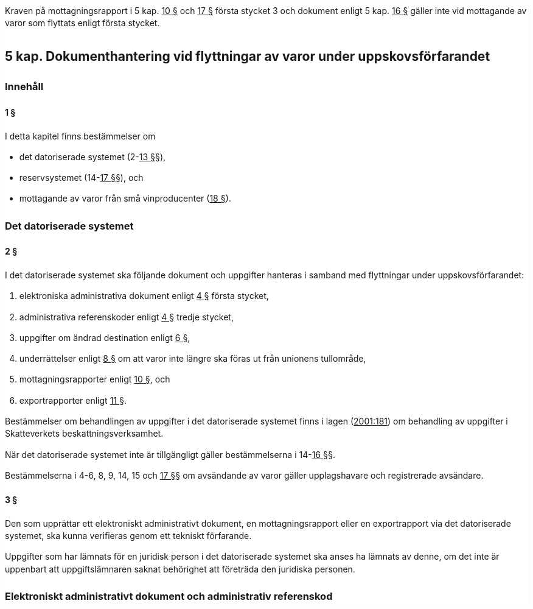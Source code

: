 Kraven på mottagningsrapport i 5 kap. [10 §](#kap5.10) och [17 §](#kap4.17) första stycket 3 och dokument enligt 5 kap. [16 §](#kap5.16) gäller inte vid mottagande av varor som flyttats enligt första stycket.

## 5 kap. Dokumenthantering vid flyttningar av varor under uppskovsförfarandet

### Innehåll

#### 1 §

I detta kapitel finns bestämmelser om

- det datoriserade systemet (2-[13 §](#kap5.13)§),

- reservsystemet (14-[17 §](#kap5.17)§), och

- mottagande av varor från små vinproducenter ([18 §](#kap5.18)).

### Det datoriserade systemet

#### 2 §

I det datoriserade systemet ska följande dokument och uppgifter hanteras i samband med flyttningar under uppskovsförfarandet:

1. elektroniska administrativa dokument enligt [4 §](#kap5.4) första stycket,

2. administrativa referenskoder enligt [4 §](#kap5.4) tredje stycket,

3. uppgifter om ändrad destination enligt [6 §](#kap5.6),

4. underrättelser enligt [8 §](#kap5.8) om att varor inte längre ska föras ut från unionens tullområde,

5. mottagningsrapporter enligt [10 §](#kap5.10), och

6. exportrapporter enligt [11 §](#kap5.11).

Bestämmelser om behandlingen av uppgifter i det datoriserade systemet finns i lagen ([2001:181](https://selex.se/eli/sfs/2001/181)) om behandling av uppgifter i Skatteverkets beskattningsverksamhet.

När det datoriserade systemet inte är tillgängligt gäller bestämmelserna i 14-[16 §](#kap5.16)§.

Bestämmelserna i 4-6, 8, 9, 14, 15 och [17 §](#kap5.17)§ om avsändande av varor gäller upplagshavare och registrerade avsändare.

#### 3 §

Den som upprättar ett elektroniskt administrativt dokument, en mottagningsrapport eller en exportrapport via det datoriserade systemet, ska kunna verifieras genom ett tekniskt förfarande.

Uppgifter som har lämnats för en juridisk person i det datoriserade systemet ska anses ha lämnats av denne, om det inte är uppenbart att uppgiftslämnaren saknat behörighet att företräda den juridiska personen.

### Elektroniskt administrativt dokument och administrativ referenskod
